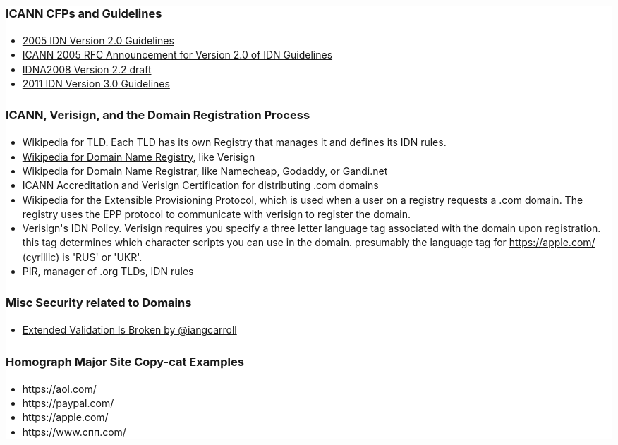 ### ICANN CFPs and Guidelines

* [2005 IDN Version 2.0 Guidelines](https://www.icann.org/resources/unthemed-pages/idn-guidelines-2005-11-14-en)
* [ICANN 2005 RFC Announcement for Version 2.0 of IDN Guidelines](https://www.icann.org/news/announcement-2005-02-23-en)
* [IDNA2008 Version 2.2 draft](https://www.icann.org/en/system/files/files/idn-guidelines-26apr07-en.pdf)
* [2011 IDN Version 3.0 Guidelines](https://www.icann.org/resources/pages/idn-guidelines-2011-09-02-en)

### ICANN, Verisign, and the Domain Registration Process

* [Wikipedia for TLD](https://en.wikipedia.org/wiki/List_of_Internet_top-level_domains). Each TLD has its own Registry that manages it and defines its IDN rules.
* [Wikipedia for Domain Name Registry](https://en.wikipedia.org/wiki/Domain_name_registry), like Verisign
* [Wikipedia for Domain Name Registrar](https://en.wikipedia.org/wiki/Domain_name_registrar), like Namecheap, Godaddy, or Gandi.net
* [ICANN Accreditation and Verisign Certification](https://www.verisign.com/en_US/channel-resources/become-a-registrar/verisign-domain-registrar/index.xhtml) for distributing .com domains
* [Wikipedia for the Extensible Provisioning Protocol](https://en.wikipedia.org/wiki/Extensible_Provisioning_Protocol), which is used when a user on a registry requests a .com domain. The registry uses the EPP protocol to communicate with verisign to register the domain.
* [Verisign's IDN Policy](https://www.verisign.com/en_US/channel-resources/domain-registry-products/idn/idn-policy/registration-rules/index.xhtml). Verisign requires you specify a three letter language tag associated with the domain upon registration. this tag determines which character scripts you can use in the domain. presumably the language tag for https://аррӏе.com/ (cyrillic) is 'RUS' or 'UKR'.
* [PIR, manager of .org TLDs, IDN rules](https://pir.org/products/org-domain/org-idns/)

### Misc Security related to Domains

* [Extended Validation Is Broken by @iangcarroll](https://stripe.ian.sh/)

### Homograph Major Site Copy-cat Examples

* https://аоӏ.com/
* https://раураӏ.com/
* https://аррӏе.com/
* https://www.спп.com/
